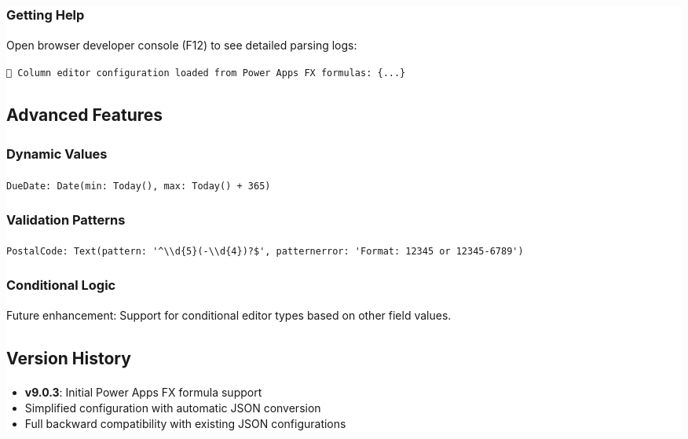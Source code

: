 ### **Getting Help**
Open browser developer console (F12) to see detailed parsing logs:
```
🚀 Column editor configuration loaded from Power Apps FX formulas: {...}
```

## Advanced Features

### **Dynamic Values**
```
DueDate: Date(min: Today(), max: Today() + 365)
```

### **Validation Patterns**
```
PostalCode: Text(pattern: '^\\d{5}(-\\d{4})?$', patternerror: 'Format: 12345 or 12345-6789')
```

### **Conditional Logic**
Future enhancement: Support for conditional editor types based on other field values.

## Version History
- **v9.0.3**: Initial Power Apps FX formula support
- Simplified configuration with automatic JSON conversion
- Full backward compatibility with existing JSON configurations
